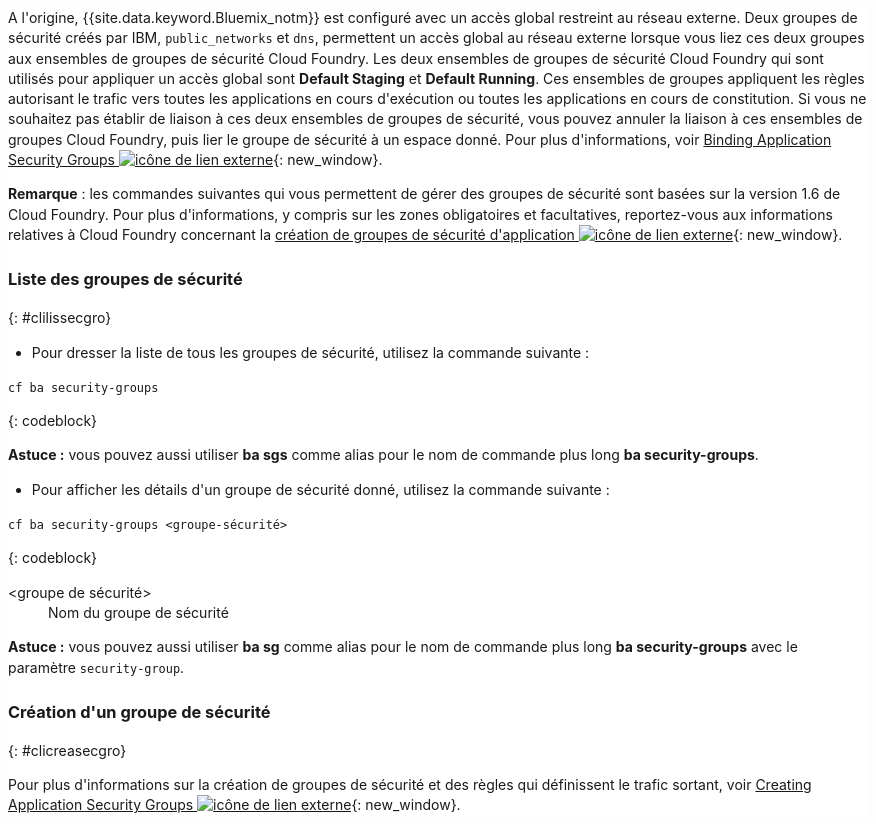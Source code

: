 A l'origine, {{site.data.keyword.Bluemix_notm}} est configuré avec un accès global restreint au réseau externe. Deux groupes de sécurité créés par IBM, `public_networks` et `dns`, permettent un accès global au réseau externe lorsque vous liez ces deux groupes aux ensembles de groupes de sécurité Cloud Foundry. Les deux ensembles de groupes de sécurité Cloud Foundry qui sont utilisés pour appliquer un accès global sont **Default Staging** et **Default Running**. Ces ensembles de groupes appliquent les règles autorisant le trafic vers toutes les applications en cours d'exécution ou toutes les applications en cours de constitution. Si vous ne souhaitez pas établir de liaison à ces deux ensembles de groupes de sécurité, vous pouvez annuler la liaison à ces ensembles de groupes Cloud Foundry, puis lier le groupe de sécurité à un espace donné. Pour plus d'informations, voir [Binding Application Security Groups ![icône de lien externe](../../../icons/launch-glyph.svg)](https://docs.cloudfoundry.org/adminguide/app-sec-groups.html#binding-groups){: new_window}.

**Remarque** : les commandes suivantes qui vous permettent de gérer des groupes de sécurité sont basées sur la version 1.6 de Cloud Foundry. Pour
plus d'informations, y compris sur les zones obligatoires et facultatives,
reportez-vous aux informations relatives à Cloud Foundry concernant la [création de groupes de sécurité d'application ![icône de lien externe](../../../icons/launch-glyph.svg)](https://docs.cloudfoundry.org/adminguide/app-sec-groups.html#creating-groups){: new_window}.

### Liste des groupes de sécurité
{: #clilissecgro}

* Pour dresser la liste de tous les groupes de sécurité, utilisez la
commande suivante :

```
cf ba security-groups
```
{: codeblock}

**Astuce :** vous pouvez aussi utiliser **ba sgs** comme alias pour le nom de commande plus long **ba security-groups**.

* Pour afficher les détails d'un groupe de sécurité donné, utilisez la
commande suivante :

```
cf ba security-groups <groupe-sécurité>
```
{: codeblock}

<dl class="parml">
<dt class="pt dlterm">&lt;groupe de sécurité&gt;</dt>
<dd class="pd">Nom du groupe de sécurité</dd>
</dl>

**Astuce :** vous pouvez aussi utiliser **ba sg** comme alias pour le nom de commande plus long
**ba security-groups** avec le paramètre `security-group`.


### Création d'un groupe de sécurité
{: #clicreasecgro}

Pour plus d'informations sur la création de groupes de sécurité et des règles qui définissent le trafic sortant, voir [Creating Application Security Groups ![icône de lien externe](../../../icons/launch-glyph.svg)](https://docs.cloudfoundry.org/adminguide/app-sec-groups.html#creating-groups){: new_window}.
